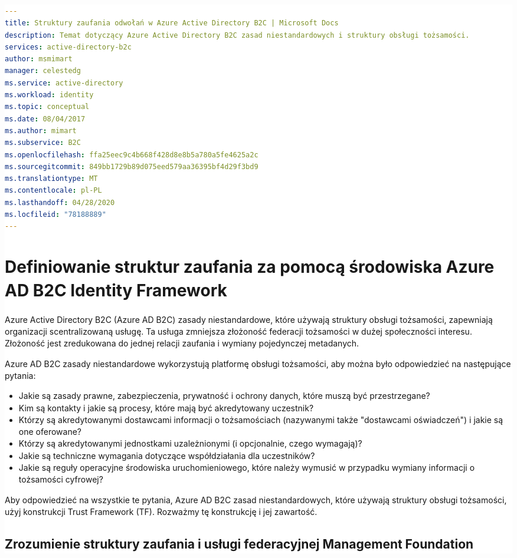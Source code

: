 ```yaml
---
title: Struktury zaufania odwołań w Azure Active Directory B2C | Microsoft Docs
description: Temat dotyczący Azure Active Directory B2C zasad niestandardowych i struktury obsługi tożsamości.
services: active-directory-b2c
author: msmimart
manager: celestedg
ms.service: active-directory
ms.workload: identity
ms.topic: conceptual
ms.date: 08/04/2017
ms.author: mimart
ms.subservice: B2C
ms.openlocfilehash: ffa25eec9c4b668f428d8e8b5a780a5fe4625a2c
ms.sourcegitcommit: 849bb1729b89d075eed579aa36395bf4d29f3bd9
ms.translationtype: MT
ms.contentlocale: pl-PL
ms.lasthandoff: 04/28/2020
ms.locfileid: "78188889"
---
```

# <a name="define-trust-frameworks-with-azure-ad-b2c-identity-experience-framework"></a>Definiowanie struktur zaufania za pomocą środowiska Azure AD B2C Identity Framework

Azure Active Directory B2C (Azure AD B2C) zasady niestandardowe, które używają struktury obsługi tożsamości, zapewniają organizacji scentralizowaną usługę. Ta usługa zmniejsza złożoność federacji tożsamości w dużej społeczności interesu. Złożoność jest zredukowana do jednej relacji zaufania i wymiany pojedynczej metadanych.

Azure AD B2C zasady niestandardowe wykorzystują platformę obsługi tożsamości, aby można było odpowiedzieć na następujące pytania:

- Jakie są zasady prawne, zabezpieczenia, prywatność i ochrony danych, które muszą być przestrzegane?
- Kim są kontakty i jakie są procesy, które mają być akredytowany uczestnik?
- Którzy są akredytowanymi dostawcami informacji o tożsamościach (nazywanymi także "dostawcami oświadczeń") i jakie są one oferowane?
- Którzy są akredytowanymi jednostkami uzależnionymi (i opcjonalnie, czego wymagają)?
- Jakie są techniczne wymagania dotyczące współdziałania dla uczestników?
- Jakie są reguły operacyjne środowiska uruchomieniowego, które należy wymusić w przypadku wymiany informacji o tożsamości cyfrowej?

Aby odpowiedzieć na wszystkie te pytania, Azure AD B2C zasad niestandardowych, które używają struktury obsługi tożsamości, użyj konstrukcji Trust Framework (TF). Rozważmy tę konstrukcję i jej zawartość.

## <a name="understand-the-trust-framework-and-federation-management-foundation"></a>Zrozumienie struktury zaufania i usługi federacyjnej Management Foundation
